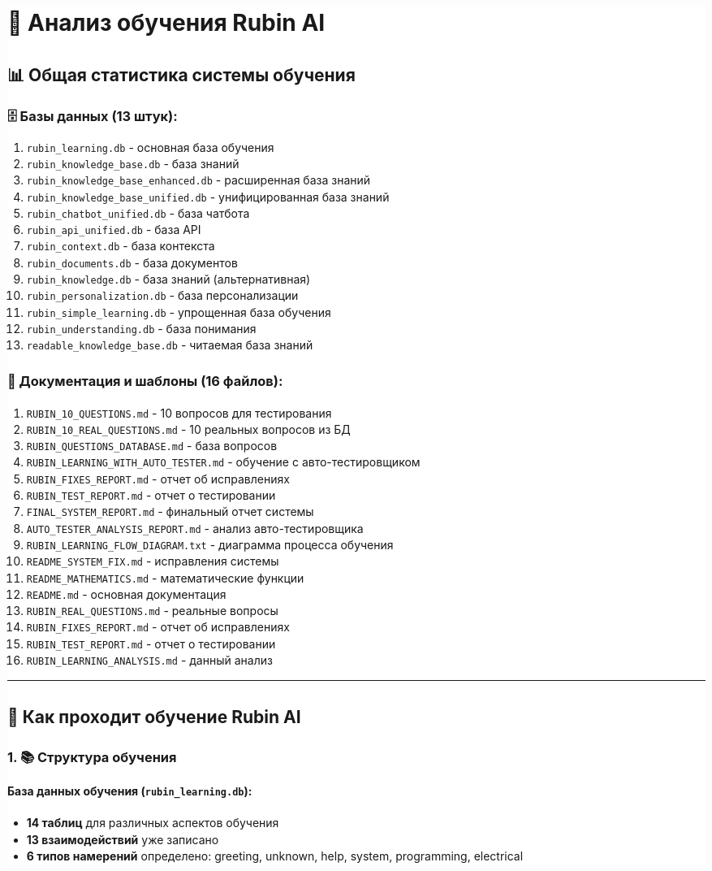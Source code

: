 # 🧠 Анализ обучения Rubin AI

## 📊 **Общая статистика системы обучения**

### **🗄️ Базы данных (13 штук):**
1. `rubin_learning.db` - основная база обучения
2. `rubin_knowledge_base.db` - база знаний
3. `rubin_knowledge_base_enhanced.db` - расширенная база знаний
4. `rubin_knowledge_base_unified.db` - унифицированная база знаний
5. `rubin_chatbot_unified.db` - база чатбота
6. `rubin_api_unified.db` - база API
7. `rubin_context.db` - база контекста
8. `rubin_documents.db` - база документов
9. `rubin_knowledge.db` - база знаний (альтернативная)
10. `rubin_personalization.db` - база персонализации
11. `rubin_simple_learning.db` - упрощенная база обучения
12. `rubin_understanding.db` - база понимания
13. `readable_knowledge_base.db` - читаемая база знаний

### **📄 Документация и шаблоны (16 файлов):**
1. `RUBIN_10_QUESTIONS.md` - 10 вопросов для тестирования
2. `RUBIN_10_REAL_QUESTIONS.md` - 10 реальных вопросов из БД
3. `RUBIN_QUESTIONS_DATABASE.md` - база вопросов
4. `RUBIN_LEARNING_WITH_AUTO_TESTER.md` - обучение с авто-тестировщиком
5. `RUBIN_FIXES_REPORT.md` - отчет об исправлениях
6. `RUBIN_TEST_REPORT.md` - отчет о тестировании
7. `FINAL_SYSTEM_REPORT.md` - финальный отчет системы
8. `AUTO_TESTER_ANALYSIS_REPORT.md` - анализ авто-тестировщика
9. `RUBIN_LEARNING_FLOW_DIAGRAM.txt` - диаграмма процесса обучения
10. `README_SYSTEM_FIX.md` - исправления системы
11. `README_MATHEMATICS.md` - математические функции
12. `README.md` - основная документация
13. `RUBIN_REAL_QUESTIONS.md` - реальные вопросы
14. `RUBIN_FIXES_REPORT.md` - отчет об исправлениях
15. `RUBIN_TEST_REPORT.md` - отчет о тестировании
16. `RUBIN_LEARNING_ANALYSIS.md` - данный анализ

---

## 🎯 **Как проходит обучение Rubin AI**

### **1. 📚 Структура обучения**

#### **База данных обучения (`rubin_learning.db`):**
- **14 таблиц** для различных аспектов обучения
- **13 взаимодействий** уже записано
- **6 типов намерений** определено: greeting, unknown, help, system, programming, electrical
